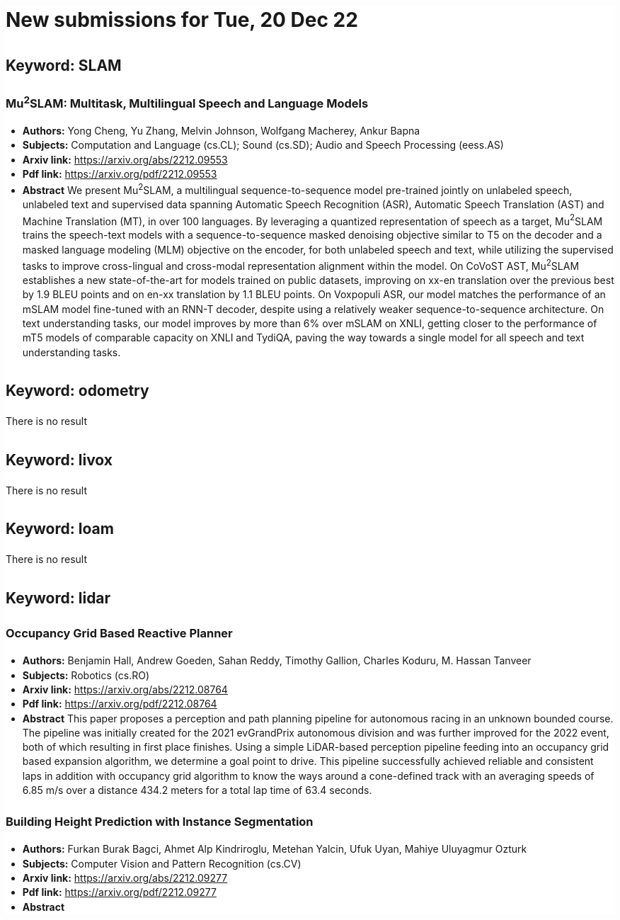 # New submissions for Tue, 20 Dec 22
## Keyword: SLAM
### Mu$^{2}$SLAM: Multitask, Multilingual Speech and Language Models
 - **Authors:** Yong Cheng, Yu Zhang, Melvin Johnson, Wolfgang Macherey, Ankur Bapna
 - **Subjects:** Computation and Language (cs.CL); Sound (cs.SD); Audio and Speech Processing (eess.AS)
 - **Arxiv link:** https://arxiv.org/abs/2212.09553
 - **Pdf link:** https://arxiv.org/pdf/2212.09553
 - **Abstract**
 We present Mu$^{2}$SLAM, a multilingual sequence-to-sequence model pre-trained jointly on unlabeled speech, unlabeled text and supervised data spanning Automatic Speech Recognition (ASR), Automatic Speech Translation (AST) and Machine Translation (MT), in over 100 languages. By leveraging a quantized representation of speech as a target, Mu$^{2}$SLAM trains the speech-text models with a sequence-to-sequence masked denoising objective similar to T5 on the decoder and a masked language modeling (MLM) objective on the encoder, for both unlabeled speech and text, while utilizing the supervised tasks to improve cross-lingual and cross-modal representation alignment within the model. On CoVoST AST, Mu$^{2}$SLAM establishes a new state-of-the-art for models trained on public datasets, improving on xx-en translation over the previous best by 1.9 BLEU points and on en-xx translation by 1.1 BLEU points. On Voxpopuli ASR, our model matches the performance of an mSLAM model fine-tuned with an RNN-T decoder, despite using a relatively weaker sequence-to-sequence architecture. On text understanding tasks, our model improves by more than 6\% over mSLAM on XNLI, getting closer to the performance of mT5 models of comparable capacity on XNLI and TydiQA, paving the way towards a single model for all speech and text understanding tasks.
## Keyword: odometry
There is no result 
## Keyword: livox
There is no result 
## Keyword: loam
There is no result 
## Keyword: lidar
### Occupancy Grid Based Reactive Planner
 - **Authors:** Benjamin Hall, Andrew Goeden, Sahan Reddy, Timothy Gallion, Charles Koduru, M. Hassan Tanveer
 - **Subjects:** Robotics (cs.RO)
 - **Arxiv link:** https://arxiv.org/abs/2212.08764
 - **Pdf link:** https://arxiv.org/pdf/2212.08764
 - **Abstract**
 This paper proposes a perception and path planning pipeline for autonomous racing in an unknown bounded course. The pipeline was initially created for the 2021 evGrandPrix autonomous division and was further improved for the 2022 event, both of which resulting in first place finishes. Using a simple LiDAR-based perception pipeline feeding into an occupancy grid based expansion algorithm, we determine a goal point to drive. This pipeline successfully achieved reliable and consistent laps in addition with occupancy grid algorithm to know the ways around a cone-defined track with an averaging speeds of 6.85 m/s over a distance 434.2 meters for a total lap time of 63.4 seconds.
### Building Height Prediction with Instance Segmentation
 - **Authors:** Furkan Burak Bagci, Ahmet Alp Kindriroglu, Metehan Yalcin, Ufuk Uyan, Mahiye Uluyagmur Ozturk
 - **Subjects:** Computer Vision and Pattern Recognition (cs.CV)
 - **Arxiv link:** https://arxiv.org/abs/2212.09277
 - **Pdf link:** https://arxiv.org/pdf/2212.09277
 - **Abstract**